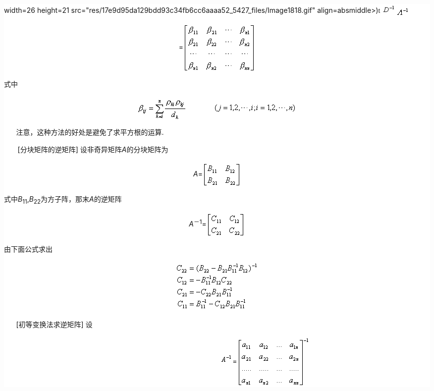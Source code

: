 width=26 height=21 src="res/17e9d95da129bdd93c34fb6cc6aaaa52_5427_files/Image1818.gif" align=absmiddle></span><span
lang=EN-US>)</span><span lang=EN-US style='font-family:Symbol'>t</span><span
lang=EN-US> </span><sup><span lang=EN-US style='font-family:宋体_GB2312'><img
width=27 height=20 src="res/17e9d95da129bdd93c34fb6cc6aaaa52_5427_files/Image1819.gif" align=absmiddle></span></sup><span
lang=EN-US style='font-family:宋体_GB2312'><img width=28 height=21
src="res/17e9d95da129bdd93c34fb6cc6aaaa52_5427_files/Image1820.gif" align=absmiddle></span></p>
<p align=center style='text-align:center'><span lang=EN-US>=</span><span
lang=EN-US style='font-family:宋体_GB2312'><img width=145 height=98
src="res/17e9d95da129bdd93c34fb6cc6aaaa52_5427_files/Image1821.gif" align=absmiddle></span></p>
<p><span lang=ZH-CN style='font-family:宋体_GB2312'>式中</span></p>
<p align=center style='text-align:center'><span lang=EN-US style='font-family:
宋体_GB2312'><img width=102 height=48 src="res/17e9d95da129bdd93c34fb6cc6aaaa52_5427_files/Image1822.gif"
align=absmiddle>&nbsp;&nbsp;&nbsp;&nbsp;&nbsp;&nbsp;&nbsp;&nbsp;&nbsp;&nbsp;&nbsp;&nbsp;&nbsp;&nbsp; <img
width=169 height=21 src="res/17e9d95da129bdd93c34fb6cc6aaaa52_5427_files/Image1823.gif" align=absmiddle></span></p>
<p><span lang=EN-US style='font-family:宋体_GB2312'>&nbsp;&nbsp;&nbsp;&nbsp;&nbsp;&nbsp; </span><span
lang=ZH-CN style='font-family:宋体_GB2312'>注意，这种方法的好处是避免了求平方根的运算</span><span
lang=EN-US>.</span></p>
<p><span lang=EN-US>&nbsp;&nbsp;&nbsp;&nbsp;&nbsp;&nbsp; [</span><span
lang=ZH-CN style='font-family:宋体_GB2312'>分块矩阵的逆矩阵</span><span lang=EN-US>] </span><span
lang=ZH-CN style='font-family:宋体_GB2312'>设非奇异矩阵</span><i><span lang=EN-US>A</span></i><span
lang=ZH-CN style='font-family:宋体_GB2312'>的分块矩阵为</span></p>
<p align=center style='text-align:center'><i><span lang=EN-US>A</span></i><span
lang=EN-US>=</span><span lang=EN-US style='font-family:宋体_GB2312'><img
width=77 height=50 src="res/17e9d95da129bdd93c34fb6cc6aaaa52_5427_files/Image1824.gif" align=absmiddle></span></p>
<p><span lang=ZH-CN style='font-family:宋体_GB2312'>式中</span><i><span lang=EN-US>B</span></i><sub><span
lang=EN-US>11</span></sub><span lang=EN-US>,<i>B</i><sub>22</sub></span><span
lang=ZH-CN style='font-family:宋体_GB2312'>为方子阵，那末</span><i><span lang=EN-US>A</span></i><span
lang=ZH-CN style='font-family:宋体_GB2312'>的逆矩阵</span></p>
<p align=center style='text-align:center'><i><span lang=EN-US>A</span></i><sup><span
lang=ZH-CN style='font-family:宋体_GB2312'>－</span><span lang=EN-US>1</span></sup><span
lang=EN-US>=</span><span lang=EN-US style='font-family:宋体_GB2312'><img
width=78 height=50 src="res/17e9d95da129bdd93c34fb6cc6aaaa52_5427_files/Image1825.gif" align=absmiddle></span></p>
<p><span lang=ZH-CN style='font-family:宋体_GB2312'>由下面公式求出</span></p>
<p align=center style='text-align:center'><span lang=EN-US style='font-family:
宋体_GB2312'><img width=169 height=96 src="res/17e9d95da129bdd93c34fb6cc6aaaa52_5427_files/Image1826.gif"></span></p>
<p><span lang=EN-US style='font-family:宋体_GB2312'>&nbsp;&nbsp;&nbsp;&nbsp;&nbsp;&nbsp; </span><span
lang=EN-US>[</span><span lang=ZH-CN style='font-family:宋体_GB2312'>初等变换法求逆矩阵</span><span
lang=EN-US>] </span><span lang=ZH-CN style='font-family:宋体_GB2312'>设</span></p>
<p align=center style='margin-left:144.0pt;text-align:center'><span lang=EN-US
style='font-family:宋体_GB2312'><img width=26 height=20
src="res/17e9d95da129bdd93c34fb6cc6aaaa52_5427_files/Image1776.gif"></span><span lang=EN-US>=</span><span
lang=EN-US style='font-family:宋体_GB2312'><img width=146 height=101
src="res/17e9d95da129bdd93c34fb6cc6aaaa52_5427_files/Image1827.gif" align=absmiddle></span><span